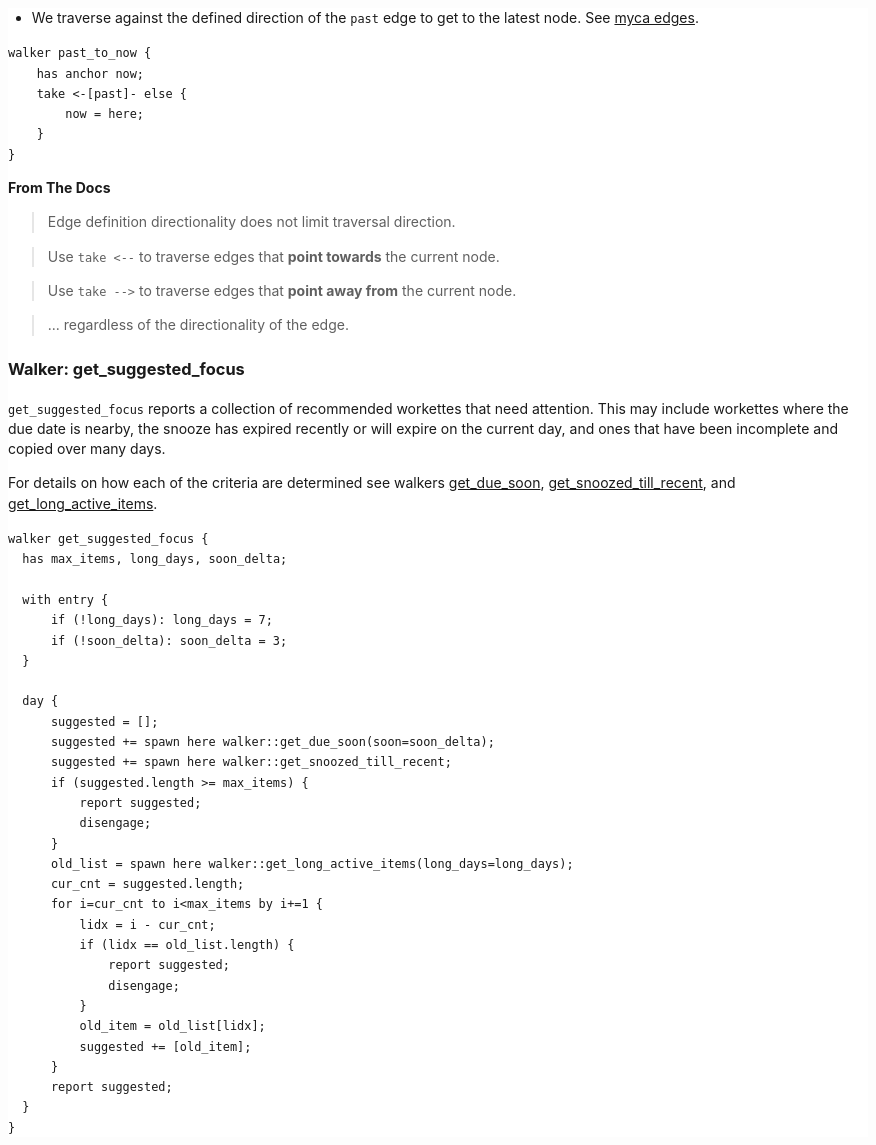 - We traverse against the defined direction of the `past` edge to get to the latest node. See [myca edges](/docs/myca-a-jaseci-product/data-model#edges).

```jac
walker past_to_now {
    has anchor now;
    take <-[past]- else {
        now = here;
    }
}
```

**From The Docs**


>Edge definition directionality does not limit traversal direction.

>Use `take <--` to traverse edges that **point towards** the current node.

>Use `take -->` to traverse edges that **point away from** the current node.

>... regardless of the directionality of the edge.

### Walker: get_suggested_focus

`get_suggested_focus` reports a collection of recommended workettes that need attention. This may include workettes where the due date is nearby, the snooze has expired recently or will expire on the current day, and ones that have been incomplete and copied over many days.

For details on how each of the criteria are determined see walkers [get_due_soon](/docs/myca-a-jaseci-product/walkers-advanced#walker-get_due_soon), [get_snoozed_till_recent](/docs/myca-a-jaseci-product/walkers-advanced#walker-get_snoozed_till_recent), and [get_long_active_items](/docs/myca-a-jaseci-product/walkers-advanced#walker-get_long_active_items).

```jac
walker get_suggested_focus {
  has max_items, long_days, soon_delta;

  with entry {
      if (!long_days): long_days = 7;
      if (!soon_delta): soon_delta = 3;
  }

  day {
      suggested = [];
      suggested += spawn here walker::get_due_soon(soon=soon_delta);
      suggested += spawn here walker::get_snoozed_till_recent;
      if (suggested.length >= max_items) {
          report suggested;
          disengage;
      }
      old_list = spawn here walker::get_long_active_items(long_days=long_days);
      cur_cnt = suggested.length;
      for i=cur_cnt to i<max_items by i+=1 {
          lidx = i - cur_cnt;
          if (lidx == old_list.length) {
              report suggested;
              disengage;
          }
          old_item = old_list[lidx];
          suggested += [old_item];
      }
      report suggested;
  }
}
```
